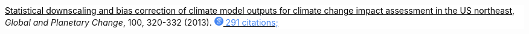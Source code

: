 <tr><td width="100%"><a href="https://scholar.google.com/scholar?oi=bibs&cluster=16414473409927316581&btnI=1&hl=en"><font color="black">Statistical downscaling and bias correction of climate model outputs for climate change impact assessment in the US northeast</font></a>, <i>Global and Planetary Change</i>, 100, 320-332 (2013). <a title="Citations from Google Scholar" href="https://scholar.google.com/scholar?oi=bibs&hl=en&cites= 16414473409927316581 " target="_blank"><img alt="Google Scholar" src="images/google.png" width="15px"><font color="#4285f4"> 291  citations; </font></a>  </td></tr>